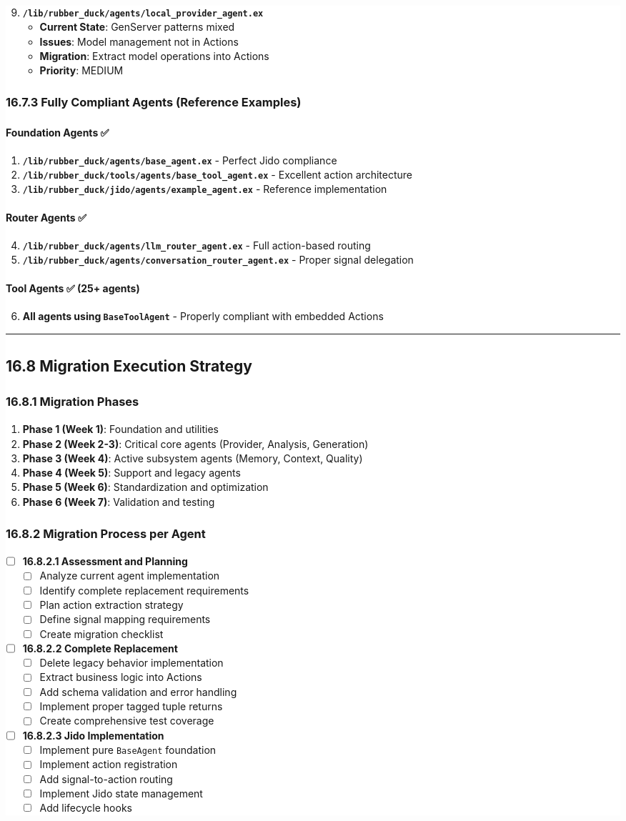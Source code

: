 9. **`/lib/rubber_duck/agents/local_provider_agent.ex`**
   - **Current State**: GenServer patterns mixed
   - **Issues**: Model management not in Actions
   - **Migration**: Extract model operations into Actions
   - **Priority**: MEDIUM

### 16.7.3 Fully Compliant Agents (Reference Examples)

#### Foundation Agents ✅
1. **`/lib/rubber_duck/agents/base_agent.ex`** - Perfect Jido compliance
2. **`/lib/rubber_duck/tools/agents/base_tool_agent.ex`** - Excellent action architecture
3. **`/lib/rubber_duck/jido/agents/example_agent.ex`** - Reference implementation

#### Router Agents ✅
4. **`/lib/rubber_duck/agents/llm_router_agent.ex`** - Full action-based routing
5. **`/lib/rubber_duck/agents/conversation_router_agent.ex`** - Proper signal delegation

#### Tool Agents ✅ (25+ agents)
6. **All agents using `BaseToolAgent`** - Properly compliant with embedded Actions

---

## 16.8 Migration Execution Strategy

### 16.8.1 Migration Phases
1. **Phase 1 (Week 1)**: Foundation and utilities
2. **Phase 2 (Week 2-3)**: Critical core agents (Provider, Analysis, Generation)  
3. **Phase 3 (Week 4)**: Active subsystem agents (Memory, Context, Quality)
4. **Phase 4 (Week 5)**: Support and legacy agents
5. **Phase 5 (Week 6)**: Standardization and optimization
6. **Phase 6 (Week 7)**: Validation and testing

### 16.8.2 Migration Process per Agent
- [ ] **16.8.2.1 Assessment and Planning**
  - [ ] Analyze current agent implementation
  - [ ] Identify complete replacement requirements
  - [ ] Plan action extraction strategy
  - [ ] Define signal mapping requirements
  - [ ] Create migration checklist

- [ ] **16.8.2.2 Complete Replacement**
  - [ ] Delete legacy behavior implementation
  - [ ] Extract business logic into Actions
  - [ ] Add schema validation and error handling
  - [ ] Implement proper tagged tuple returns
  - [ ] Create comprehensive test coverage

- [ ] **16.8.2.3 Jido Implementation**
  - [ ] Implement pure `BaseAgent` foundation
  - [ ] Implement action registration
  - [ ] Add signal-to-action routing
  - [ ] Implement Jido state management
  - [ ] Add lifecycle hooks
